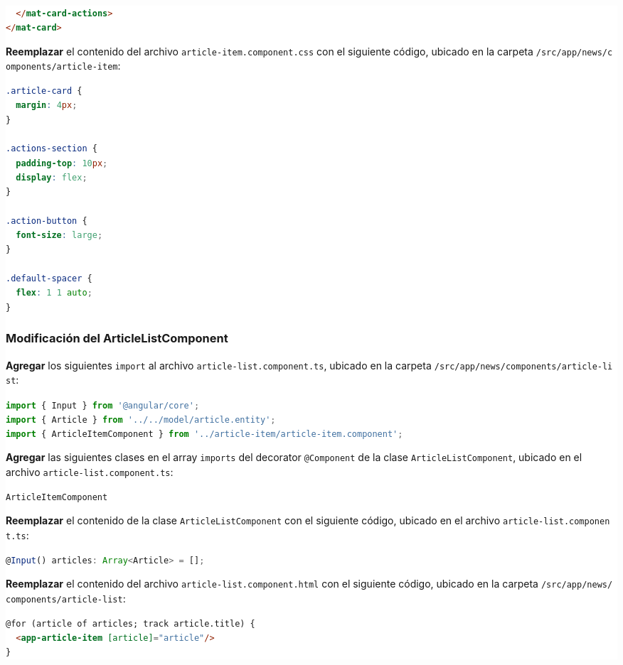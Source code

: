 ```html
  </mat-card-actions>
</mat-card>
```

**Reemplazar** el contenido del archivo `article-item.component.css` con el siguiente código, ubicado en la carpeta `/src/app/news/components/article-item`:

```css
.article-card {
  margin: 4px;
}

.actions-section {
  padding-top: 10px;
  display: flex;
}

.action-button {
  font-size: large;
}

.default-spacer {
  flex: 1 1 auto;
}
```

### Modificación del ArticleListComponent

**Agregar** los siguientes `import` al archivo `article-list.component.ts`, ubicado en la carpeta `/src/app/news/components/article-list`:

```ts
import { Input } from '@angular/core';
import { Article } from '../../model/article.entity';
import { ArticleItemComponent } from '../article-item/article-item.component';
```

**Agregar** las siguientes clases en el array `imports` del decorator `@Component` de la clase `ArticleListComponent`, ubicado en el archivo `article-list.component.ts`:

```ts
ArticleItemComponent
```

**Reemplazar** el contenido de la clase `ArticleListComponent` con el siguiente código, ubicado en el archivo `article-list.component.ts`:

```ts
@Input() articles: Array<Article> = [];
```

**Reemplazar** el contenido del archivo `article-list.component.html` con el siguiente código, ubicado en la carpeta `/src/app/news/components/article-list`:

```html
@for (article of articles; track article.title) {
  <app-article-item [article]="article"/>
}
```
